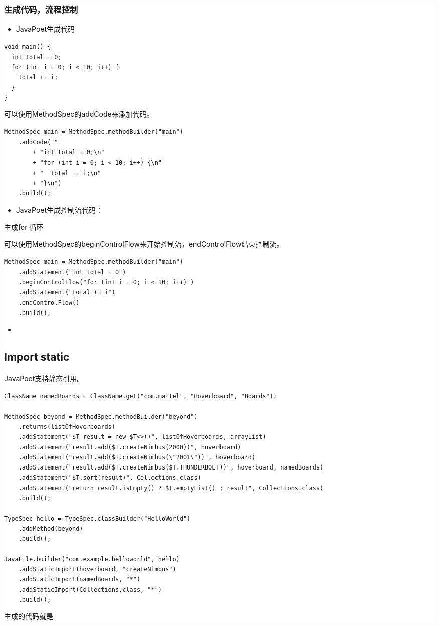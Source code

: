 ### 生成代码，流程控制

* JavaPoet生成代码

```
void main() {
  int total = 0;
  for (int i = 0; i < 10; i++) {
    total += i;
  }
}
```
可以使用MethodSpec的addCode来添加代码。

```
MethodSpec main = MethodSpec.methodBuilder("main")
    .addCode(""
        + "int total = 0;\n"
        + "for (int i = 0; i < 10; i++) {\n"
        + "  total += i;\n"
        + "}\n")
    .build();
```

* JavaPoet生成控制流代码：

生成for 循环

可以使用MethodSpec的beginControlFlow来开始控制流，endControlFlow结束控制流。

```
MethodSpec main = MethodSpec.methodBuilder("main")
    .addStatement("int total = 0")
    .beginControlFlow("for (int i = 0; i < 10; i++)")
    .addStatement("total += i")
    .endControlFlow()
    .build();
```
*  

## Import static

JavaPoet支持静态引用。

```
ClassName namedBoards = ClassName.get("com.mattel", "Hoverboard", "Boards");

MethodSpec beyond = MethodSpec.methodBuilder("beyond")
    .returns(listOfHoverboards)
    .addStatement("$T result = new $T<>()", listOfHoverboards, arrayList)
    .addStatement("result.add($T.createNimbus(2000))", hoverboard)
    .addStatement("result.add($T.createNimbus(\"2001\"))", hoverboard)
    .addStatement("result.add($T.createNimbus($T.THUNDERBOLT))", hoverboard, namedBoards)
    .addStatement("$T.sort(result)", Collections.class)
    .addStatement("return result.isEmpty() ? $T.emptyList() : result", Collections.class)
    .build();

TypeSpec hello = TypeSpec.classBuilder("HelloWorld")
    .addMethod(beyond)
    .build();
    
JavaFile.builder("com.example.helloworld", hello)
    .addStaticImport(hoverboard, "createNimbus")
    .addStaticImport(namedBoards, "*")
    .addStaticImport(Collections.class, "*")
    .build();
```
生成的代码就是